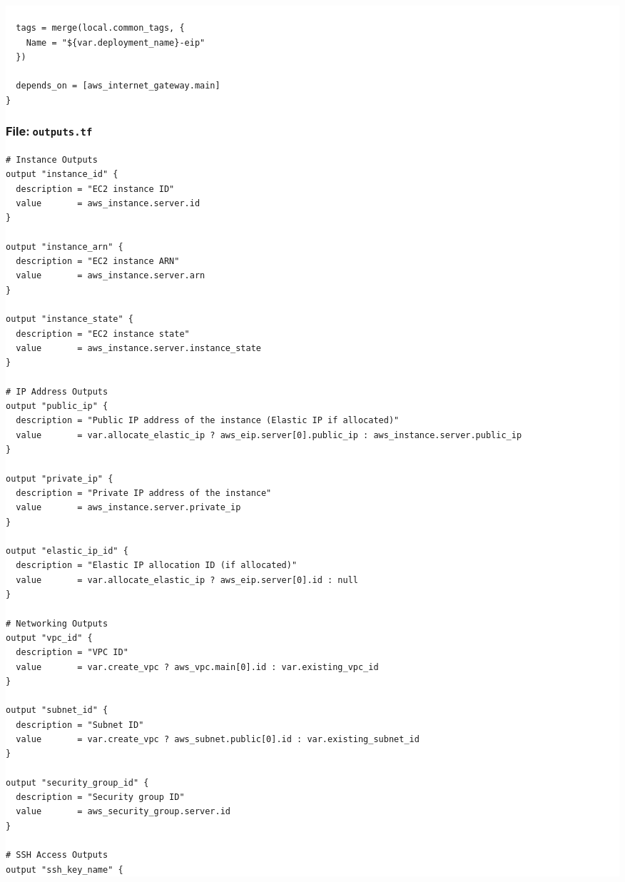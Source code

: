 ```hcl

  tags = merge(local.common_tags, {
    Name = "${var.deployment_name}-eip"
  })

  depends_on = [aws_internet_gateway.main]
}
```

### File: `outputs.tf`

```hcl
# Instance Outputs
output "instance_id" {
  description = "EC2 instance ID"
  value       = aws_instance.server.id
}

output "instance_arn" {
  description = "EC2 instance ARN"
  value       = aws_instance.server.arn
}

output "instance_state" {
  description = "EC2 instance state"
  value       = aws_instance.server.instance_state
}

# IP Address Outputs
output "public_ip" {
  description = "Public IP address of the instance (Elastic IP if allocated)"
  value       = var.allocate_elastic_ip ? aws_eip.server[0].public_ip : aws_instance.server.public_ip
}

output "private_ip" {
  description = "Private IP address of the instance"
  value       = aws_instance.server.private_ip
}

output "elastic_ip_id" {
  description = "Elastic IP allocation ID (if allocated)"
  value       = var.allocate_elastic_ip ? aws_eip.server[0].id : null
}

# Networking Outputs
output "vpc_id" {
  description = "VPC ID"
  value       = var.create_vpc ? aws_vpc.main[0].id : var.existing_vpc_id
}

output "subnet_id" {
  description = "Subnet ID"
  value       = var.create_vpc ? aws_subnet.public[0].id : var.existing_subnet_id
}

output "security_group_id" {
  description = "Security group ID"
  value       = aws_security_group.server.id
}

# SSH Access Outputs
output "ssh_key_name" {
```